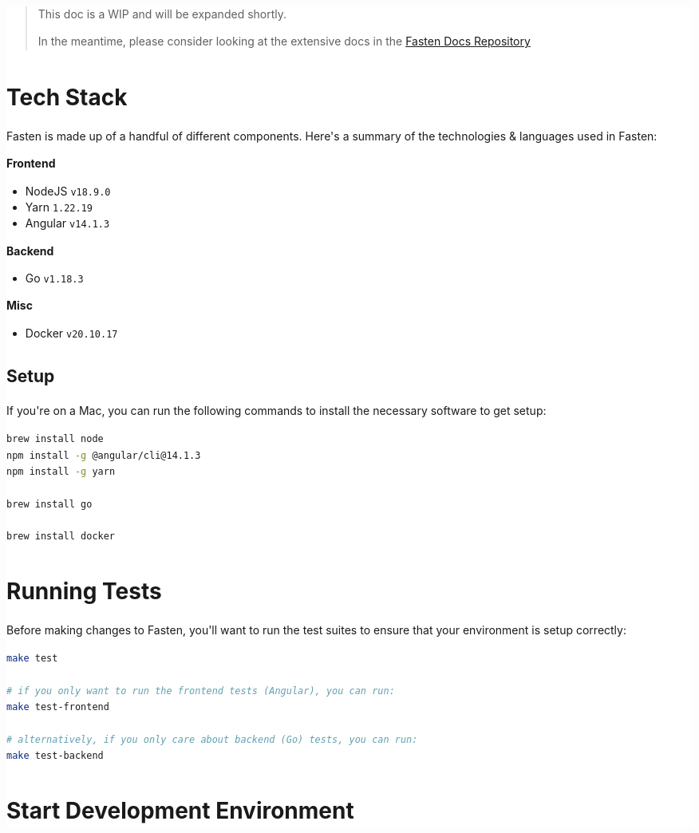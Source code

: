 > This doc is a WIP and will be expanded shortly.
> 
> In the meantime, please consider looking at the extensive docs in the [Fasten Docs Repository](https://github.com/fastenhealth/docs/tree/main/technical)

# Tech Stack

Fasten is made up of a handful of different components. Here's a summary of the technologies & languages used in Fasten:

**Frontend**
- NodeJS `v18.9.0`
- Yarn `1.22.19`
- Angular `v14.1.3`

**Backend**
- Go `v1.18.3`

**Misc**
- Docker `v20.10.17`

## Setup

If you're on a Mac, you can run the following commands to install the necessary software to get setup:

```bash
brew install node
npm install -g @angular/cli@14.1.3
npm install -g yarn

brew install go

brew install docker
```

# Running Tests

Before making changes to Fasten, you'll want to run the test suites to ensure that your environment is setup correctly:

```bash
make test

# if you only want to run the frontend tests (Angular), you can run:
make test-frontend

# alternatively, if you only care about backend (Go) tests, you can run:
make test-backend
```

# Start Development Environment
